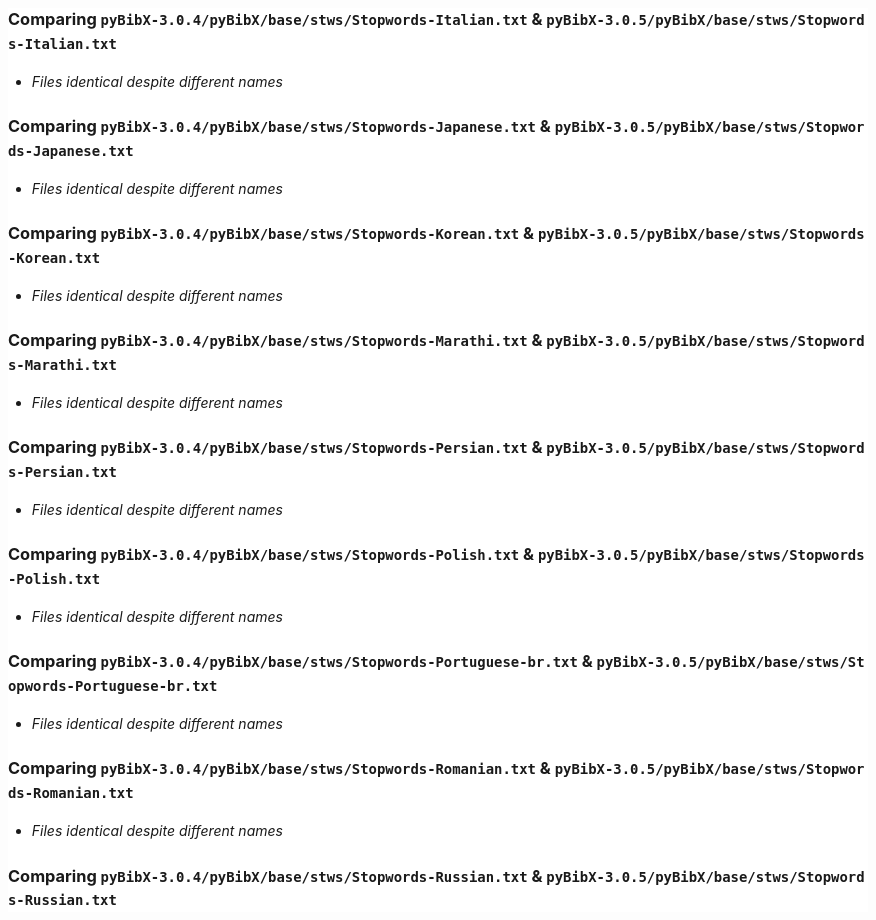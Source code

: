 ### Comparing `pyBibX-3.0.4/pyBibX/base/stws/Stopwords-Italian.txt` & `pyBibX-3.0.5/pyBibX/base/stws/Stopwords-Italian.txt`

 * *Files identical despite different names*

### Comparing `pyBibX-3.0.4/pyBibX/base/stws/Stopwords-Japanese.txt` & `pyBibX-3.0.5/pyBibX/base/stws/Stopwords-Japanese.txt`

 * *Files identical despite different names*

### Comparing `pyBibX-3.0.4/pyBibX/base/stws/Stopwords-Korean.txt` & `pyBibX-3.0.5/pyBibX/base/stws/Stopwords-Korean.txt`

 * *Files identical despite different names*

### Comparing `pyBibX-3.0.4/pyBibX/base/stws/Stopwords-Marathi.txt` & `pyBibX-3.0.5/pyBibX/base/stws/Stopwords-Marathi.txt`

 * *Files identical despite different names*

### Comparing `pyBibX-3.0.4/pyBibX/base/stws/Stopwords-Persian.txt` & `pyBibX-3.0.5/pyBibX/base/stws/Stopwords-Persian.txt`

 * *Files identical despite different names*

### Comparing `pyBibX-3.0.4/pyBibX/base/stws/Stopwords-Polish.txt` & `pyBibX-3.0.5/pyBibX/base/stws/Stopwords-Polish.txt`

 * *Files identical despite different names*

### Comparing `pyBibX-3.0.4/pyBibX/base/stws/Stopwords-Portuguese-br.txt` & `pyBibX-3.0.5/pyBibX/base/stws/Stopwords-Portuguese-br.txt`

 * *Files identical despite different names*

### Comparing `pyBibX-3.0.4/pyBibX/base/stws/Stopwords-Romanian.txt` & `pyBibX-3.0.5/pyBibX/base/stws/Stopwords-Romanian.txt`

 * *Files identical despite different names*

### Comparing `pyBibX-3.0.4/pyBibX/base/stws/Stopwords-Russian.txt` & `pyBibX-3.0.5/pyBibX/base/stws/Stopwords-Russian.txt`
